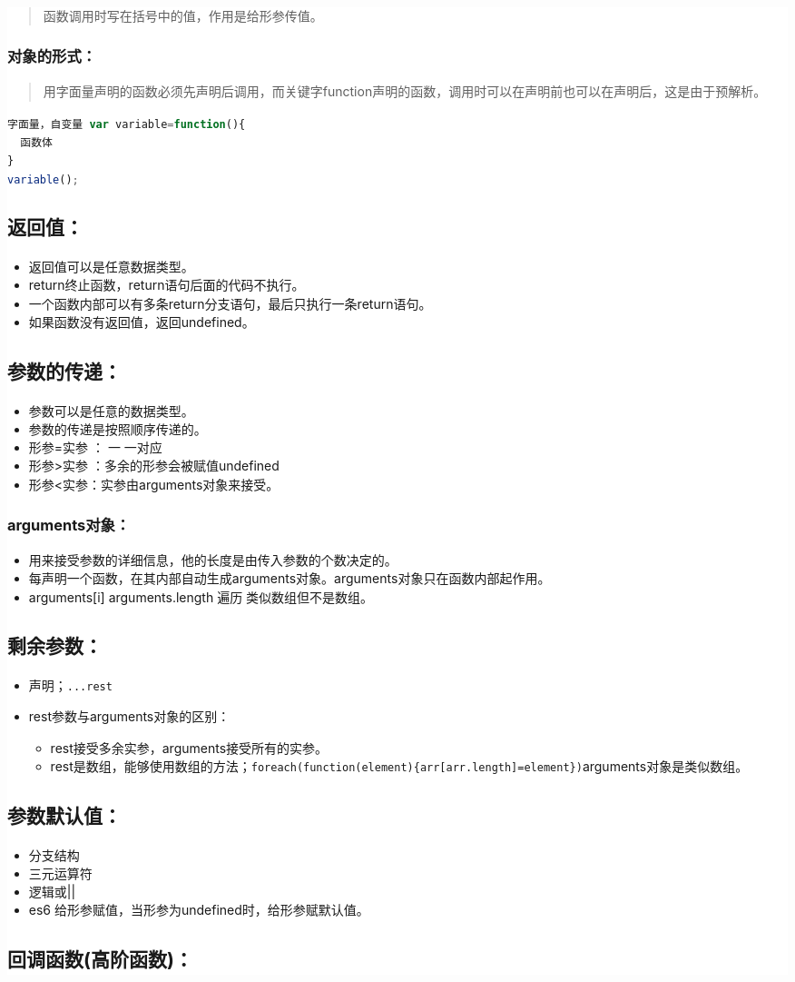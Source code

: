 > 函数调用时写在括号中的值，作用是给形参传值。

### 对象的形式：

> 用字面量声明的函数必须先声明后调用，而关键字function声明的函数，调用时可以在声明前也可以在声明后，这是由于预解析。

```js
字面量，自变量 var variable=function(){
  函数体
}
variable();
```



## 返回值：

- 返回值可以是任意数据类型。
- return终止函数，return语句后面的代码不执行。
- 一个函数内部可以有多条return分支语句，最后只执行一条return语句。
- 如果函数没有返回值，返回undefined。

## 参数的传递：

- 参数可以是任意的数据类型。
- 参数的传递是按照顺序传递的。
- 形参=实参 ： 一 一对应
- 形参>实参 ：多余的形参会被赋值undefined
- 形参<实参：实参由arguments对象来接受。

### arguments对象：

- 用来接受参数的详细信息，他的长度是由传入参数的个数决定的。
- 每声明一个函数，在其内部自动生成arguments对象。arguments对象只在函数内部起作用。
- arguments[i]  arguments.length 遍历  类似数组但不是数组。

## 剩余参数：

- 声明；`...rest`

- rest参数与arguments对象的区别：
  - rest接受多余实参，arguments接受所有的实参。
  - rest是数组，能够使用数组的方法；`foreach(function(element){arr[arr.length]=element})`arguments对象是类似数组。

## 参数默认值：

- 分支结构
- 三元运算符
- 逻辑或||
- es6 给形参赋值，当形参为undefined时，给形参赋默认值。

## 回调函数(高阶函数)：

